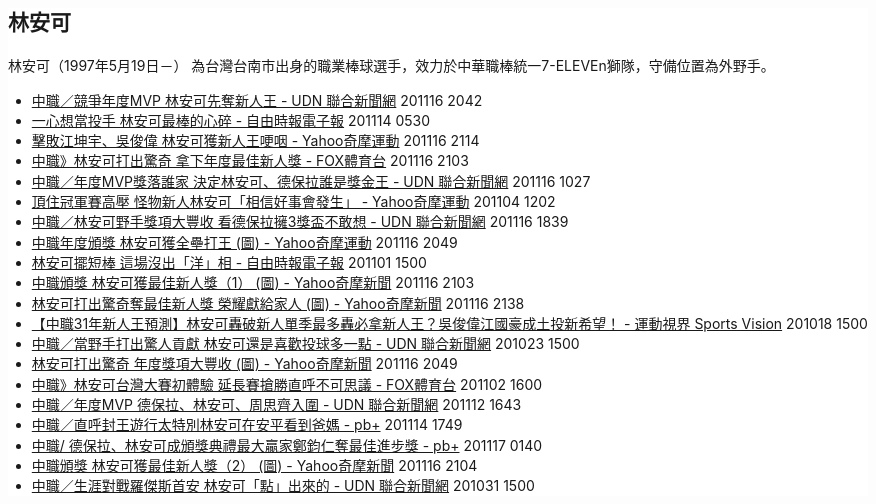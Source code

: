 ## 林安可

林安可（1997年5月19日－） 為台灣台南市出身的職業棒球選手，效力於中華職棒統一7-ELEVEn獅隊，守備位置為外野手。
- [中職／競爭年度MVP 林安可先奪新人王 - UDN 聯合新聞網](https://udn.com/news/story/7001/5019880 "中職／競爭年度MVP 林安可先奪新人王 - UDN 聯合新聞網") 201116 2042
- [一心想當投手 林安可最棒的心碎 - 自由時報電子報](https://sports.ltn.com.tw/news/paper/1412440 "一心想當投手 林安可最棒的心碎 - 自由時報電子報") 201114 0530
- [擊敗江坤宇、吳俊偉 林安可獲新人王哽咽 - Yahoo奇摩運動](https://tw.sports.yahoo.com/news/%E6%93%8A%E6%95%97%E6%B1%9F%E5%9D%A4%E5%AE%87-%E5%90%B3%E4%BF%8A%E5%81%89-%E6%9E%97%E5%AE%89%E5%8F%AF%E7%8D%B2%E6%96%B0%E4%BA%BA%E7%8E%8B%E5%93%BD%E5%92%BD-131425059.html "擊敗江坤宇、吳俊偉 林安可獲新人王哽咽 - Yahoo奇摩運動") 201116 2114
- [中職》林安可打出驚奇 拿下年度最佳新人獎 - FOX體育台](https://www.foxsports.com.tw/baseball/cpbl%E4%B8%AD%E8%8F%AF%E8%81%B7%E6%A3%92/956114/%E4%B8%AD%E8%81%B7%E3%80%8B%E6%9E%97%E5%AE%89%E5%8F%AF%E6%89%93%E5%87%BA%E9%A9%9A%E5%A5%87-%E6%8B%BF%E4%B8%8B%E5%B9%B4%E5%BA%A6%E6%9C%80%E4%BD%B3%E6%96%B0%E4%BA%BA%E7%8D%8E/ "中職》林安可打出驚奇 拿下年度最佳新人獎 - FOX體育台") 201116 2103
- [中職／年度MVP獎落誰家 決定林安可、德保拉誰是獎金王 - UDN 聯合新聞網](https://udn.com/news/story/7001/5018382 "中職／年度MVP獎落誰家 決定林安可、德保拉誰是獎金王 - UDN 聯合新聞網") 201116 1027
- [頂住冠軍賽高壓 怪物新人林安可「相信好事會發生」 - Yahoo奇摩運動](https://tw.sports.yahoo.com/news/%E9%A0%82%E4%BD%8F%E5%86%A0%E8%BB%8D%E8%B3%BD%E9%AB%98%E5%A3%93-%E6%80%AA%E7%89%A9%E6%96%B0%E4%BA%BA%E6%9E%97%E5%AE%89%E5%8F%AF-%E7%9B%B8%E4%BF%A1%E5%A5%BD%E4%BA%8B%E6%9C%83%E7%99%BC%E7%94%9F-040238016.html "頂住冠軍賽高壓 怪物新人林安可「相信好事會發生」 - Yahoo奇摩運動") 201104 1202
- [中職／林安可野手獎項大豐收 看德保拉擁3獎盃不敢想 - UDN 聯合新聞網](https://udn.com/news/story/7001/5019667?from=udn_ch2_menu_v2_main_cate "中職／林安可野手獎項大豐收 看德保拉擁3獎盃不敢想 - UDN 聯合新聞網") 201116 1839
- [中職年度頒獎 林安可獲全壘打王 (圖) - Yahoo奇摩運動](https://tw.sports.yahoo.com/news/%E4%B8%AD%E8%81%B7%E5%B9%B4%E5%BA%A6%E9%A0%92%E7%8D%8E-%E6%9E%97%E5%AE%89%E5%8F%AF%E7%8D%B2%E5%85%A8%E5%A3%98%E6%89%93%E7%8E%8B-%E5%9C%96-124909576.html "中職年度頒獎 林安可獲全壘打王 (圖) - Yahoo奇摩運動") 201116 2049
- [林安可擺短棒 這場沒出「洋」相 - 自由時報電子報](https://sports.ltn.com.tw/news/paper/1409662 "林安可擺短棒 這場沒出「洋」相 - 自由時報電子報") 201101 1500
- [中職頒獎 林安可獲最佳新人獎（1） (圖) - Yahoo奇摩新聞](https://tw.news.yahoo.com/%E4%B8%AD%E8%81%B7%E9%A0%92%E7%8D%8E-%E6%9E%97%E5%AE%89%E5%8F%AF%E7%8D%B2%E6%9C%80%E4%BD%B3%E6%96%B0%E4%BA%BA%E7%8D%8E-1-%E5%9C%96-130310025.html "中職頒獎 林安可獲最佳新人獎（1） (圖) - Yahoo奇摩新聞") 201116 2103
- [林安可打出驚奇奪最佳新人獎 榮耀獻給家人 (圖) - Yahoo奇摩新聞](https://tw.news.yahoo.com/%E6%9E%97%E5%AE%89%E5%8F%AF%E6%89%93%E5%87%BA%E9%A9%9A%E5%A5%87%E5%A5%AA%E6%9C%80%E4%BD%B3%E6%96%B0%E4%BA%BA%E7%8D%8E-%E6%A6%AE%E8%80%80%E7%8D%BB%E7%B5%A6%E5%AE%B6%E4%BA%BA-%E5%9C%96-133810869.html "林安可打出驚奇奪最佳新人獎 榮耀獻給家人 (圖) - Yahoo奇摩新聞") 201116 2138
- [【中職31年新人王預測】林安可轟破新人單季最多轟必拿新人王？吳俊偉江國豪成土投新希望！ - 運動視界 Sports Vision](https://www.sportsv.net/articles/78424 "【中職31年新人王預測】林安可轟破新人單季最多轟必拿新人王？吳俊偉江國豪成土投新希望！ - 運動視界 Sports Vision") 201018 1500
- [中職／當野手打出驚人貢獻 林安可還是喜歡投球多一點 - UDN 聯合新聞網](https://udn.com/news/story/7001/4958758 "中職／當野手打出驚人貢獻 林安可還是喜歡投球多一點 - UDN 聯合新聞網") 201023 1500
- [林安可打出驚奇 年度獎項大豐收 (圖) - Yahoo奇摩新聞](https://tw.news.yahoo.com/%E6%9E%97%E5%AE%89%E5%8F%AF%E6%89%93%E5%87%BA%E9%A9%9A%E5%A5%87-%E5%B9%B4%E5%BA%A6%E7%8D%8E%E9%A0%85%E5%A4%A7%E8%B1%90%E6%94%B6-%E5%9C%96-124909516.html "林安可打出驚奇 年度獎項大豐收 (圖) - Yahoo奇摩新聞") 201116 2049
- [中職》林安可台灣大賽初體驗 延長賽搶勝直呼不可思議 - FOX體育台](https://www.foxsports.com.tw/baseball/cpbl%E4%B8%AD%E8%8F%AF%E8%81%B7%E6%A3%92/953951/%E4%B8%AD%E8%81%B7%E3%80%8B%E6%9E%97%E5%AE%89%E5%8F%AF%E5%8F%B0%E7%81%A3%E5%A4%A7%E8%B3%BD%E5%88%9D%E9%AB%94%E9%A9%97-%E5%BB%B6%E9%95%B7%E8%B3%BD%E6%90%B6%E5%8B%9D%E7%9B%B4%E5%91%BC%E4%B8%8D%E5%8F%AF/ "中職》林安可台灣大賽初體驗 延長賽搶勝直呼不可思議 - FOX體育台") 201102 1600
- [中職／年度MVP 德保拉、林安可、周思齊入圍 - UDN 聯合新聞網](https://udn.com/news/story/7001/5010108 "中職／年度MVP 德保拉、林安可、周思齊入圍 - UDN 聯合新聞網") 201112 1643
- [中職／直呼封王遊行太特別林安可在安平看到爸媽 - pb+](http://media.pbplus.me/111744 "中職／直呼封王遊行太特別林安可在安平看到爸媽 - pb+") 201114 1749
- [中職/ 德保拉、林安可成頒獎典禮最大贏家鄭鈞仁奪最佳進步獎 - pb+](http://media.pbplus.me/112119 "中職/ 德保拉、林安可成頒獎典禮最大贏家鄭鈞仁奪最佳進步獎 - pb+") 201117 0140
- [中職頒獎 林安可獲最佳新人獎（2） (圖) - Yahoo奇摩新聞](https://tw.news.yahoo.com/%E4%B8%AD%E8%81%B7%E9%A0%92%E7%8D%8E-%E6%9E%97%E5%AE%89%E5%8F%AF%E7%8D%B2%E6%9C%80%E4%BD%B3%E6%96%B0%E4%BA%BA%E7%8D%8E-2-%E5%9C%96-130410679.html "中職頒獎 林安可獲最佳新人獎（2） (圖) - Yahoo奇摩新聞") 201116 2104
- [中職／生涯對戰羅傑斯首安 林安可「點」出來的 - UDN 聯合新聞網](https://udn.com/news/story/7001/4978862 "中職／生涯對戰羅傑斯首安 林安可「點」出來的 - UDN 聯合新聞網") 201031 1500
